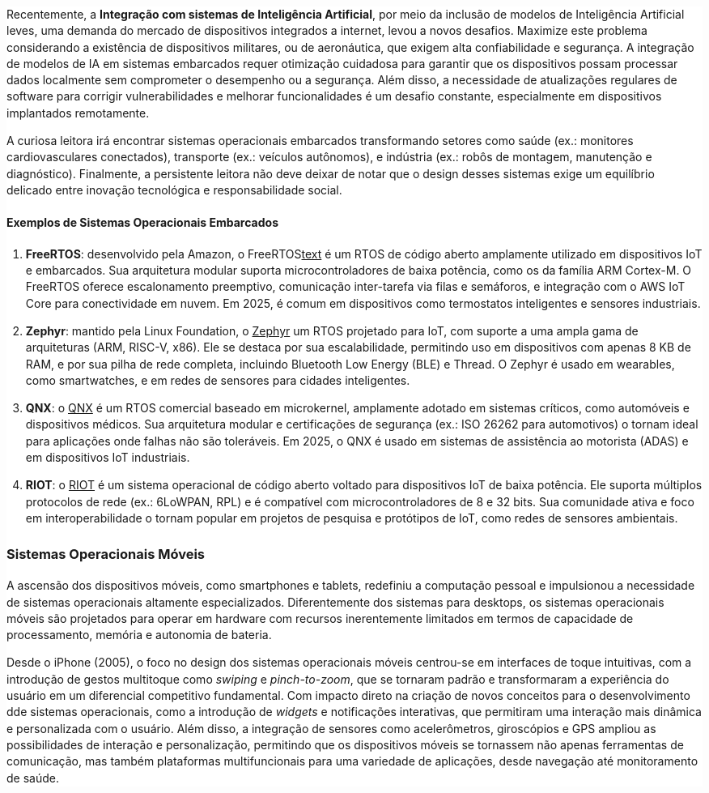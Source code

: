 Recentemente, a **Integração com sistemas de Inteligência Artificial**, por meio da inclusão de modelos de Inteligência Artificial leves, uma demanda do mercado de dispositivos integrados a internet, levou a novos desafios. Maximize este problema considerando a existência de dispositivos militares, ou de aeronáutica, que exigem alta confiabilidade e segurança. A integração de modelos de IA em sistemas embarcados requer otimização cuidadosa para garantir que os dispositivos possam processar dados localmente sem comprometer o desempenho ou a segurança. Além disso, a necessidade de atualizações regulares de software para corrigir vulnerabilidades e melhorar funcionalidades é um desafio constante, especialmente em dispositivos implantados remotamente.

A curiosa leitora irá encontrar sistemas operacionais embarcados transformando setores como saúde (ex.: monitores cardiovasculares conectados), transporte (ex.: veículos autônomos), e indústria (ex.: robôs de montagem, manutenção e diagnóstico). Finalmente, a persistente leitora não deve deixar de notar que o design desses sistemas exige um equilíbrio delicado entre inovação tecnológica e responsabilidade social.

#### Exemplos de Sistemas Operacionais Embarcados

1. **FreeRTOS**: desenvolvido pela Amazon, o FreeRTOS[text](https://www.freertos.org/) é um RTOS de código aberto amplamente utilizado em dispositivos IoT e embarcados. Sua arquitetura modular suporta microcontroladores de baixa potência, como os da família ARM Cortex-M. O FreeRTOS oferece escalonamento preemptivo, comunicação inter-tarefa via filas e semáforos, e integração com o AWS IoT Core para conectividade em nuvem. Em 2025, é comum em dispositivos como termostatos inteligentes e sensores industriais.

2. **Zephyr**: mantido pela Linux Foundation, o [Zephyr](https://docs.zephyrproject.org/latest/index.html) um RTOS projetado para IoT, com suporte a uma ampla gama de arquiteturas (ARM, RISC-V, x86). Ele se destaca por sua escalabilidade, permitindo uso em dispositivos com apenas 8 KB de RAM, e por sua pilha de rede completa, incluindo Bluetooth Low Energy (BLE) e Thread. O Zephyr é usado em wearables, como smartwatches, e em redes de sensores para cidades inteligentes.

3. **QNX**: o [QNX](https://blackberry.qnx.com/en) é um RTOS comercial baseado em microkernel, amplamente adotado em sistemas críticos, como automóveis e dispositivos médicos. Sua arquitetura modular e certificações de segurança (ex.: ISO 26262 para automotivos) o tornam ideal para aplicações onde falhas não são toleráveis. Em 2025, o QNX é usado em sistemas de assistência ao motorista (ADAS) e em dispositivos IoT industriais.

4. **RIOT**: o [RIOT](https://www-riot--os-org.translate.goog/?_x_tr_sl=en&_x_tr_tl=pt&_x_tr_hl=pt&_x_tr_pto=tc) é um sistema operacional de código aberto voltado para dispositivos IoT de baixa potência. Ele suporta múltiplos protocolos de rede (ex.: 6LoWPAN, RPL) e é compatível com microcontroladores de 8 e 32 bits. Sua comunidade ativa e foco em interoperabilidade o tornam popular em projetos de pesquisa e protótipos de IoT, como redes de sensores ambientais.

### Sistemas Operacionais Móveis

A ascensão dos dispositivos móveis, como smartphones e tablets, redefiniu a computação pessoal e impulsionou a necessidade de sistemas operacionais altamente especializados. Diferentemente dos sistemas para desktops, os sistemas operacionais móveis são projetados para operar em hardware com recursos inerentemente limitados em termos de capacidade de processamento, memória e autonomia de bateria.

Desde o iPhone (2005), o foco no design dos sistemas operacionais móveis centrou-se em interfaces de toque intuitivas, com a introdução de gestos multitoque como *swiping* e *pinch-to-zoom*, que se tornaram padrão e transformaram a experiência do usuário em um diferencial competitivo fundamental. Com impacto direto na criação de novos conceitos para o desenvolvimento dde sistemas operacionais, como a introdução de *widgets* e notificações interativas, que permitiram uma interação mais dinâmica e personalizada com o usuário. Além disso, a integração de sensores como acelerômetros, giroscópios e GPS ampliou as possibilidades de interação e personalização, permitindo que os dispositivos móveis se tornassem não apenas ferramentas de comunicação, mas também plataformas multifuncionais para uma variedade de aplicações, desde navegação até monitoramento de saúde.

